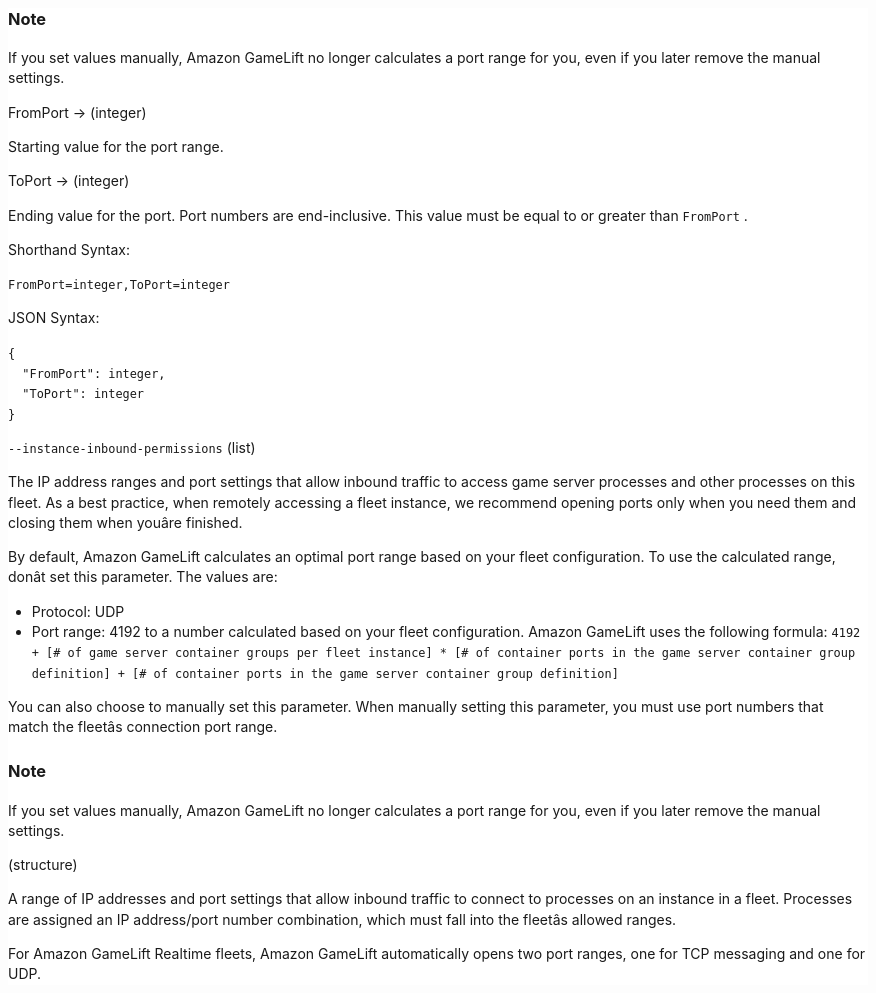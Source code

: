 ### Note

If you set values manually, Amazon GameLift no longer calculates a port range for you, even if you later remove the manual settings.

FromPort -> (integer)

Starting value for the port range.

ToPort -> (integer)

Ending value for the port. Port numbers are end-inclusive. This value must be equal to or greater than `FromPort` .

Shorthand Syntax:

```
FromPort=integer,ToPort=integer
```

JSON Syntax:

```
{
  "FromPort": integer,
  "ToPort": integer
}
```

`--instance-inbound-permissions` (list)

The IP address ranges and port settings that allow inbound traffic to access game server processes and other processes on this fleet. As a best practice, when remotely accessing a fleet instance, we recommend opening ports only when you need them and closing them when youâre finished.

By default, Amazon GameLift calculates an optimal port range based on your fleet configuration. To use the calculated range, donât set this parameter. The values are:

- Protocol: UDP
- Port range: 4192 to a number calculated based on your fleet configuration. Amazon GameLift uses the following formula: `4192 + [# of game server container groups per fleet instance] * [# of container ports in the game server container group definition] + [# of container ports in the game server container group definition]`

You can also choose to manually set this parameter. When manually setting this parameter, you must use port numbers that match the fleetâs connection port range.

### Note

If you set values manually, Amazon GameLift no longer calculates a port range for you, even if you later remove the manual settings.

(structure)

A range of IP addresses and port settings that allow inbound traffic to connect to processes on an instance in a fleet. Processes are assigned an IP address/port number combination, which must fall into the fleetâs allowed ranges.

For Amazon GameLift Realtime fleets, Amazon GameLift automatically opens two port ranges, one for TCP messaging and one for UDP.
